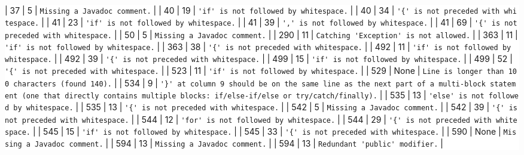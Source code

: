 | 37 | 5 | `Missing a Javadoc comment.` |
| 40 | 19 | `'if' is not followed by whitespace.` |
| 40 | 34 | `'{' is not preceded with whitespace.` |
| 41 | 23 | `'if' is not followed by whitespace.` |
| 41 | 39 | `',' is not followed by whitespace.` |
| 41 | 69 | `'{' is not preceded with whitespace.` |
| 50 | 5 | `Missing a Javadoc comment.` |
| 290 | 11 | `Catching 'Exception' is not allowed.` |
| 363 | 11 | `'if' is not followed by whitespace.` |
| 363 | 38 | `'{' is not preceded with whitespace.` |
| 492 | 11 | `'if' is not followed by whitespace.` |
| 492 | 39 | `'{' is not preceded with whitespace.` |
| 499 | 15 | `'if' is not followed by whitespace.` |
| 499 | 52 | `'{' is not preceded with whitespace.` |
| 523 | 11 | `'if' is not followed by whitespace.` |
| 529 | None | `Line is longer than 100 characters (found 140).` |
| 534 | 9 | `'}' at column 9 should be on the same line as the next part of a multi-block statement (one that directly contains multiple blocks: if/else-if/else or try/catch/finally).` |
| 535 | 13 | `'else' is not followed by whitespace.` |
| 535 | 13 | `'{' is not preceded with whitespace.` |
| 542 | 5 | `Missing a Javadoc comment.` |
| 542 | 39 | `'{' is not preceded with whitespace.` |
| 544 | 12 | `'for' is not followed by whitespace.` |
| 544 | 29 | `'{' is not preceded with whitespace.` |
| 545 | 15 | `'if' is not followed by whitespace.` |
| 545 | 33 | `'{' is not preceded with whitespace.` |
| 590 | None | `Missing a Javadoc comment.` |
| 594 | 13 | `Missing a Javadoc comment.` |
| 594 | 13 | `Redundant 'public' modifier.` |

